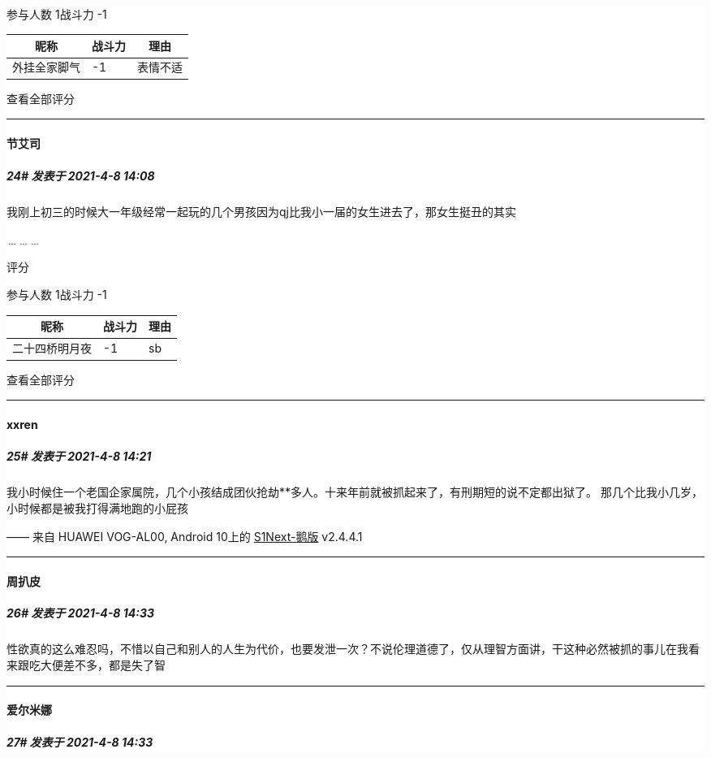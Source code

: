  参与人数 1战斗力 -1

|昵称|战斗力|理由|
|----|---|---|
| 外挂全家脚气|-1|表情不适|


查看全部评分


*****

####  节艾司  
##### 24#       发表于 2021-4-8 14:08


我刚上初三的时候大一年级经常一起玩的几个男孩因为qj比我小一届的女生进去了，那女生挺丑的其实


﹍﹍﹍

评分


 参与人数 1战斗力 -1

|昵称|战斗力|理由|
|----|---|---|
| 二十四桥明月夜|-1|sb|


查看全部评分


*****

####  xxren  
##### 25#       发表于 2021-4-8 14:21


我小时候住一个老国企家属院，几个小孩结成团伙抢劫**多人。十来年前就被抓起来了，有刑期短的说不定都出狱了。
那几个比我小几岁，小时候都是被我打得满地跑的小屁孩

—— 来自 HUAWEI VOG-AL00, Android 10上的 [S1Next-鹅版](https://github.com/ykrank/S1-Next/releases) v2.4.4.1


*****

####  周扒皮  
##### 26#       发表于 2021-4-8 14:33


性欲真的这么难忍吗，不惜以自己和别人的人生为代价，也要发泄一次？不说伦理道德了，仅从理智方面讲，干这种必然被抓的事儿在我看来跟吃大便差不多，都是失了智


*****

####  爱尔米娜  
##### 27#       发表于 2021-4-8 14:33
